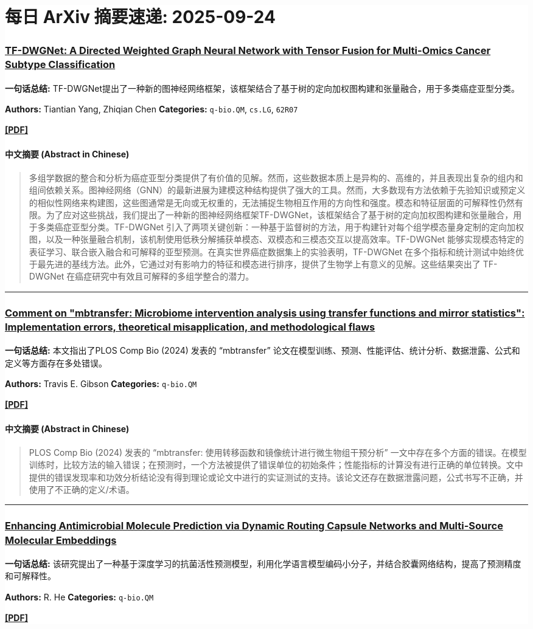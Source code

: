 # 每日 ArXiv 摘要速递: 2025-09-24

### [TF-DWGNet: A Directed Weighted Graph Neural Network with Tensor Fusion for Multi-Omics Cancer Subtype Classification](https://arxiv.org/abs/2509.16301)

**一句话总结:** TF-DWGNet提出了一种新的图神经网络框架，该框架结合了基于树的定向加权图构建和张量融合，用于多类癌症亚型分类。

**Authors:** Tiantian Yang, Zhiqian Chen
**Categories:** `q-bio.QM`, `cs.LG`, `62R07`

[**[PDF]**](https://arxiv.org/pdf/2509.16301)

#### 中文摘要 (Abstract in Chinese)

> 多组学数据的整合和分析为癌症亚型分类提供了有价值的见解。然而，这些数据本质上是异构的、高维的，并且表现出复杂的组内和组间依赖关系。图神经网络（GNN）的最新进展为建模这种结构提供了强大的工具。然而，大多数现有方法依赖于先验知识或预定义的相似性网络来构建图，这些图通常是无向或无权重的，无法捕捉生物相互作用的方向性和强度。模态和特征层面的可解释性仍然有限。为了应对这些挑战，我们提出了一种新的图神经网络框架TF-DWGNet，该框架结合了基于树的定向加权图构建和张量融合，用于多类癌症亚型分类。TF-DWGNet 引入了两项关键创新：一种基于监督树的方法，用于构建针对每个组学模态量身定制的定向加权图，以及一种张量融合机制，该机制使用低秩分解捕获单模态、双模态和三模态交互以提高效率。TF-DWGNet 能够实现模态特定的表征学习、联合嵌入融合和可解释的亚型预测。在真实世界癌症数据集上的实验表明，TF-DWGNet 在多个指标和统计测试中始终优于最先进的基线方法。此外，它通过对有影响力的特征和模态进行排序，提供了生物学上有意义的见解。这些结果突出了 TF-DWGNet 在癌症研究中有效且可解释的多组学整合的潜力。

---

### [Comment on "mbtransfer: Microbiome intervention analysis using transfer functions and mirror statistics": Implementation errors, theoretical misapplication, and methodological flaws](https://arxiv.org/abs/2509.16486)

**一句话总结:** 本文指出了PLOS Comp Bio (2024) 发表的 “mbtransfer” 论文在模型训练、预测、性能评估、统计分析、数据泄露、公式和定义等方面存在多处错误。

**Authors:** Travis E. Gibson
**Categories:** `q-bio.QM`

[**[PDF]**](https://arxiv.org/pdf/2509.16486)

#### 中文摘要 (Abstract in Chinese)

> PLOS Comp Bio (2024) 发表的 “mbtransfer: 使用转移函数和镜像统计进行微生物组干预分析” 一文中存在多个方面的错误。在模型训练时，比较方法的输入错误；在预测时，一个方法被提供了错误单位的初始条件；性能指标的计算没有进行正确的单位转换。文中提供的错误发现率和功效分析结论没有得到理论或论文中进行的实证测试的支持。该论文还存在数据泄露问题，公式书写不正确，并使用了不正确的定义/术语。

---

### [Enhancing Antimicrobial Molecule Prediction via Dynamic Routing Capsule Networks and Multi-Source Molecular Embeddings](https://arxiv.org/abs/2509.16571)

**一句话总结:** 该研究提出了一种基于深度学习的抗菌活性预测模型，利用化学语言模型编码小分子，并结合胶囊网络结构，提高了预测精度和可解释性。

**Authors:** R. He
**Categories:** `q-bio.QM`

[**[PDF]**](https://arxiv.org/pdf/2509.16571)
